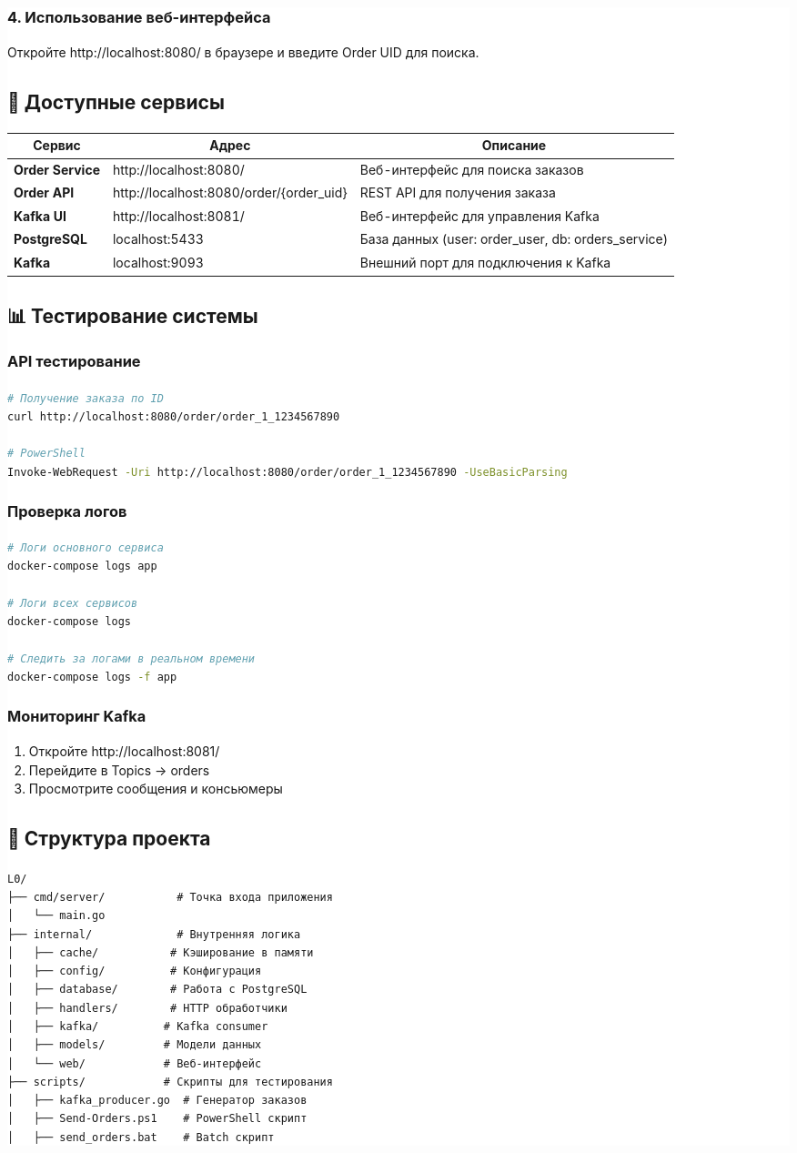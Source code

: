 ### 4. Использование веб-интерфейса
Откройте http://localhost:8080/ в браузере и введите Order UID для поиска.

## 🔧 Доступные сервисы

| Сервис | Адрес | Описание |
|--------|-------|----------|
| **Order Service** | http://localhost:8080/ | Веб-интерфейс для поиска заказов |
| **Order API** | http://localhost:8080/order/{order_uid} | REST API для получения заказа |
| **Kafka UI** | http://localhost:8081/ | Веб-интерфейс для управления Kafka |
| **PostgreSQL** | localhost:5433 | База данных (user: order_user, db: orders_service) |
| **Kafka** | localhost:9093 | Внешний порт для подключения к Kafka |

## 📊 Тестирование системы

### API тестирование
```bash
# Получение заказа по ID
curl http://localhost:8080/order/order_1_1234567890

# PowerShell
Invoke-WebRequest -Uri http://localhost:8080/order/order_1_1234567890 -UseBasicParsing
```

### Проверка логов
```bash
# Логи основного сервиса
docker-compose logs app

# Логи всех сервисов  
docker-compose logs

# Следить за логами в реальном времени
docker-compose logs -f app
```

### Мониторинг Kafka
1. Откройте http://localhost:8081/
2. Перейдите в Topics → orders
3. Просмотрите сообщения и консьюмеры

## 🎯 Структура проекта

```
L0/
├── cmd/server/           # Точка входа приложения
│   └── main.go
├── internal/             # Внутренняя логика
│   ├── cache/           # Кэширование в памяти  
│   ├── config/          # Конфигурация
│   ├── database/        # Работа с PostgreSQL
│   ├── handlers/        # HTTP обработчики
│   ├── kafka/          # Kafka consumer
│   ├── models/         # Модели данных
│   └── web/            # Веб-интерфейс
├── scripts/            # Скрипты для тестирования
│   ├── kafka_producer.go  # Генератор заказов
│   ├── Send-Orders.ps1    # PowerShell скрипт
│   ├── send_orders.bat    # Batch скрипт  
```